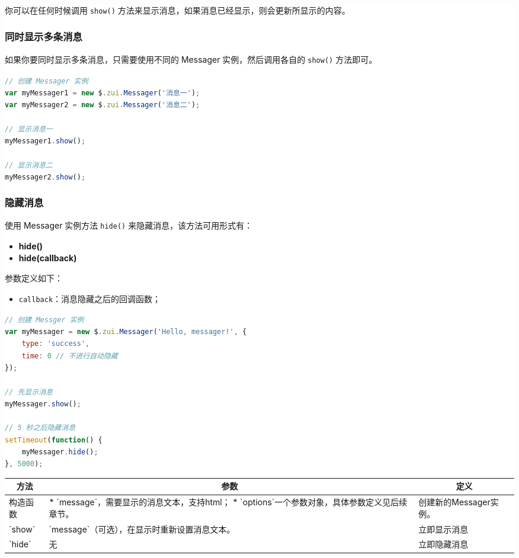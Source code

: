 你可以在任何时候调用 `show()` 方法来显示消息，如果消息已经显示，则会更新所显示的内容。

### 同时显示多条消息

如果你要同时显示多条消息，只需要使用不同的 Messager 实例，然后调用各自的 `show()` 方法即可。

```javascript
// 创建 Messager 实例
var myMessager1 = new $.zui.Messager('消息一');
var myMessager2 = new $.zui.Messager('消息二');

// 显示消息一
myMessager1.show();

// 显示消息二
myMessager2.show();
```

### 隐藏消息

使用 Messager 实例方法 `hide()` 来隐藏消息，该方法可用形式有：

 - <strong class="code text-danger">hide()</strong>
 - <strong class="code text-danger">hide(callback)</strong>

参数定义如下：

 - `callback`：消息隐藏之后的回调函数；

```javascript
// 创建 Messger 实例
var myMessager = new $.zui.Messager('Hello, messager!', {
    type: 'success',
    time: 0 // 不进行自动隐藏
});

// 先显示消息
myMessager.show();

// 5 秒之后隐藏消息
setTimeout(function() {
    myMessager.hide();
}, 5000);
```

<table class="table table-bordered table-hover">
  <thead>
    <tr><th>方法</th><th>参数</th><th>定义</th></tr>
  </thead>
  <tbody>
    <tr>
      <td>构造函数</td>
      <td>*   `message`，需要显示的消息文本，支持html；
*   `options`一个参数对象，具体参数定义见后续章节。</td>
      <td>创建新的Messager实例。</td>
    </tr>
    <tr>
      <td>`show`</td>
      <td>`message`（可选），在显示时重新设置消息文本。</td>
      <td>立即显示消息</td>
    </tr>
    <tr>
      <td>`hide`</td>
      <td>无</td>
      <td>立即隐藏消息</td>
    </tr>
  </tbody>